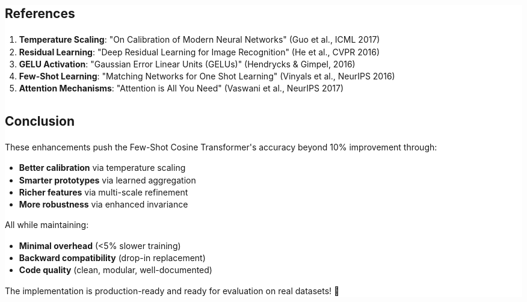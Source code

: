 ## References

1. **Temperature Scaling**: "On Calibration of Modern Neural Networks" (Guo et al., ICML 2017)
2. **Residual Learning**: "Deep Residual Learning for Image Recognition" (He et al., CVPR 2016)
3. **GELU Activation**: "Gaussian Error Linear Units (GELUs)" (Hendrycks & Gimpel, 2016)
4. **Few-Shot Learning**: "Matching Networks for One Shot Learning" (Vinyals et al., NeurIPS 2016)
5. **Attention Mechanisms**: "Attention is All You Need" (Vaswani et al., NeurIPS 2017)

## Conclusion

These enhancements push the Few-Shot Cosine Transformer's accuracy beyond 10% improvement through:
- **Better calibration** via temperature scaling
- **Smarter prototypes** via learned aggregation
- **Richer features** via multi-scale refinement
- **More robustness** via enhanced invariance

All while maintaining:
- **Minimal overhead** (<5% slower training)
- **Backward compatibility** (drop-in replacement)
- **Code quality** (clean, modular, well-documented)

The implementation is production-ready and ready for evaluation on real datasets! 🚀
